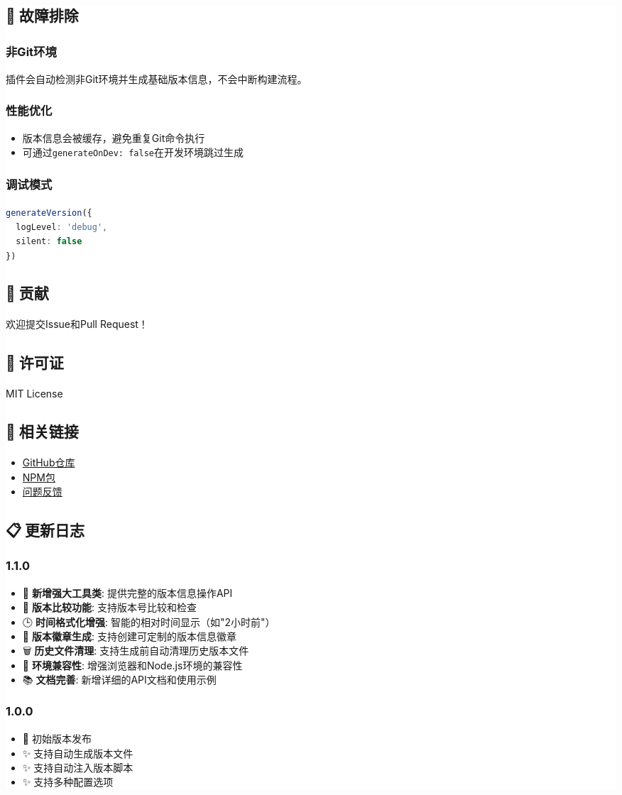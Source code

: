 ## 🔧 故障排除

### 非Git环境
插件会自动检测非Git环境并生成基础版本信息，不会中断构建流程。

### 性能优化
- 版本信息会被缓存，避免重复Git命令执行
- 可通过`generateOnDev: false`在开发环境跳过生成

### 调试模式
```typescript
generateVersion({
  logLevel: 'debug',
  silent: false
})
```

## 🤝 贡献

欢迎提交Issue和Pull Request！

## 📄 许可证

MIT License

## 🔗 相关链接

- [GitHub仓库](https://github.com/your-username/vite-plugin-generate-version)
- [NPM包](https://www.npmjs.com/package/vite-plugin-generate-version)
- [问题反馈](https://github.com/your-username/vite-plugin-generate-version/issues)

## 📋 更新日志

### 1.1.0
- 🧰 **新增强大工具类**: 提供完整的版本信息操作API
- 🔄 **版本比较功能**: 支持版本号比较和检查
- 🕒 **时间格式化增强**: 智能的相对时间显示（如"2小时前"）
- 🎨 **版本徽章生成**: 支持创建可定制的版本信息徽章
- 🗑️ **历史文件清理**: 支持生成前自动清理历史版本文件
- 🔧 **环境兼容性**: 增强浏览器和Node.js环境的兼容性
- 📚 **文档完善**: 新增详细的API文档和使用示例

### 1.0.0
- 🎉 初始版本发布
- ✨ 支持自动生成版本文件
- ✨ 支持自动注入版本脚本
- ✨ 支持多种配置选项